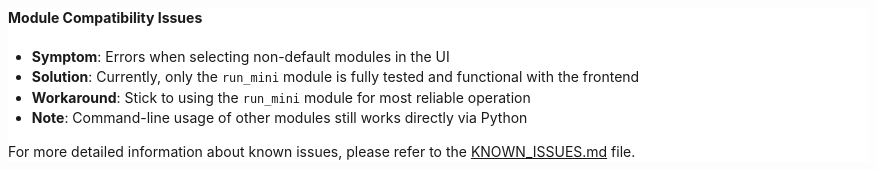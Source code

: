#### Module Compatibility Issues
- **Symptom**: Errors when selecting non-default modules in the UI
- **Solution**: Currently, only the `run_mini` module is fully tested and functional with the frontend
- **Workaround**: Stick to using the `run_mini` module for most reliable operation
- **Note**: Command-line usage of other modules still works directly via Python

For more detailed information about known issues, please refer to the [KNOWN_ISSUES.md](./KNOWN_ISSUES.md) file. 
